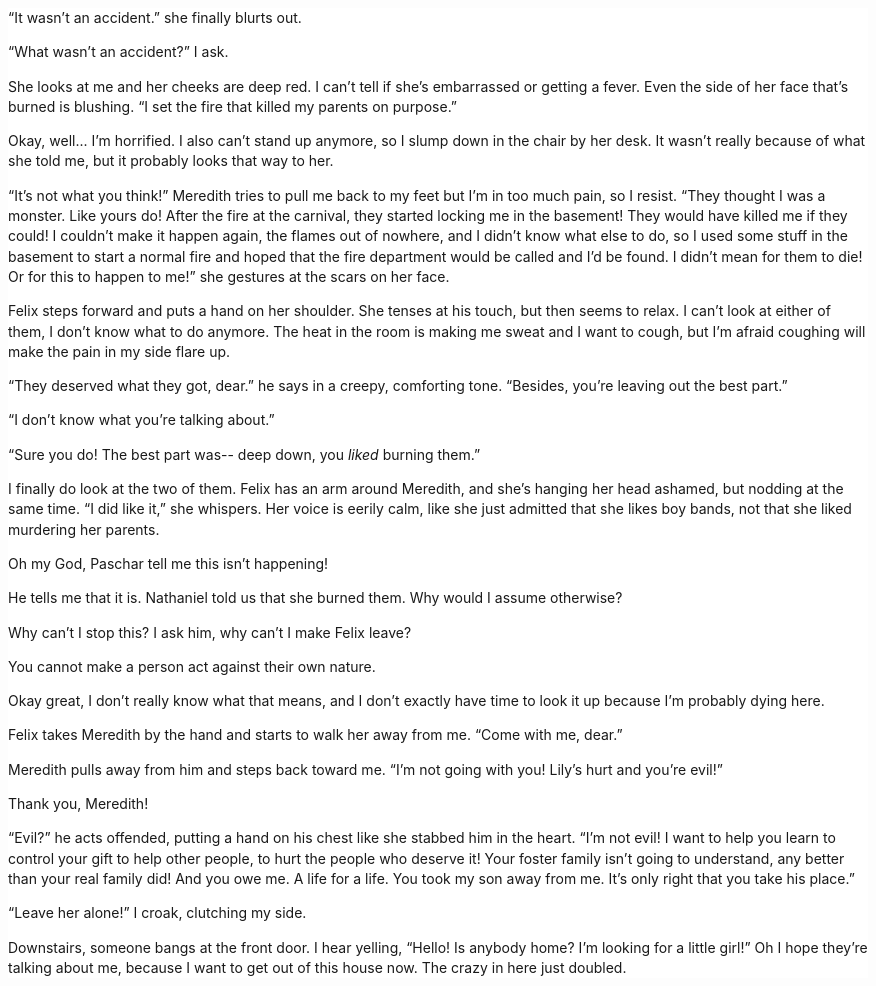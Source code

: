 “It wasn’t an accident.” she finally blurts out.

“What wasn’t an accident?” I ask.

She looks at me and her cheeks are deep red. I can’t tell if she’s embarrassed or getting a fever. Even the side of her face that’s burned is blushing. “I set the fire that killed my parents on purpose.”

Okay, well... I’m horrified. I also can’t stand up anymore, so I slump down in the chair by her desk. It wasn’t really because of what she told me, but it probably looks that way to her.

“It’s not what you think!” Meredith tries to pull me back to my feet but I’m in too much pain, so I resist. “They thought I was a monster. Like yours do! After the fire at the carnival, they started locking me in the basement! They would have killed me if they could! I couldn’t make it happen again, the flames out of nowhere, and I didn’t know what else to do, so I used some stuff in the basement to start a normal fire and hoped that the fire department would be called and I’d be found. I didn’t mean for them to die! Or for this to happen to me!” she gestures at the scars on her face.

Felix steps forward and puts a hand on her shoulder. She tenses at his touch, but then seems to relax. I can’t look at either of them, I don’t know what to do anymore. The heat in the room is making me sweat and I want to cough, but I’m afraid coughing will make the pain in my side flare up.

“They deserved what they got, dear.” he says in a creepy, comforting tone. “Besides, you’re leaving out the best part.”

“I don’t know what you’re talking about.”

“Sure you do! The best part was-- deep down, you *liked* burning them.”

I finally do look at the two of them. Felix has an arm around Meredith, and she’s hanging her head ashamed, but nodding at the same time. “I did like it,” she whispers. Her voice is eerily calm, like she just admitted that she likes boy bands, not that she liked murdering her parents.

Oh my God, Paschar tell me this isn’t happening!

He tells me that it is. Nathaniel told us that she burned them. Why would I assume otherwise?

Why can’t I stop this? I ask him, why can’t I make Felix leave?

You cannot make a person act against their own nature.

Okay great, I don’t really know what that means, and I don’t exactly have time to look it up because I’m probably dying here.

Felix takes Meredith by the hand and starts to walk her away from me. “Come with me, dear.”

Meredith pulls away from him and steps back toward me. “I’m not going with you! Lily’s hurt and you’re evil!”

Thank you, Meredith!

“Evil?” he acts offended, putting a hand on his chest like she stabbed him in the heart. “I’m not evil! I want to help you learn to control your gift to help other people, to hurt the people who deserve it! Your foster family isn’t going to understand, any better than your real family did! And you owe me. A life for a life. You took my son away from me. It’s only right that you take his place.”

“Leave her alone!” I croak, clutching my side.

Downstairs, someone bangs at the front door. I hear yelling, “Hello! Is anybody home? I’m looking for a little girl!” Oh I hope they’re talking about me, because I want to get out of this house now. The crazy in here just doubled.
